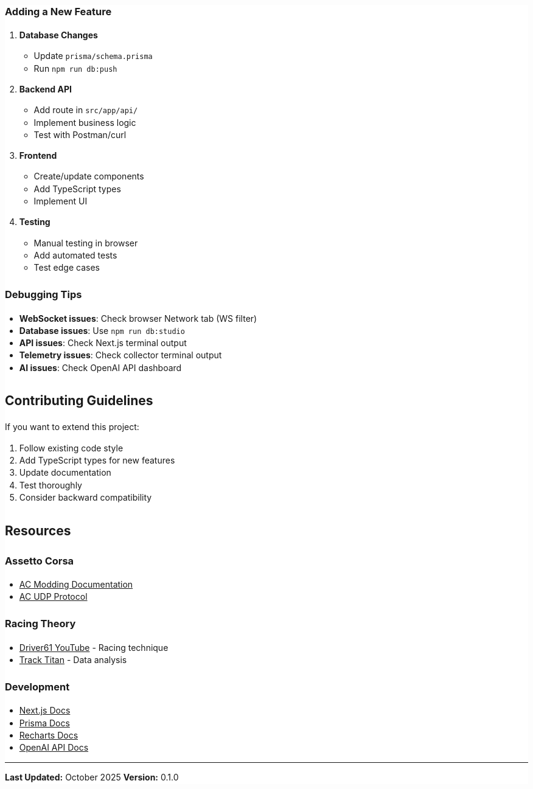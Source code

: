 ### Adding a New Feature

1. **Database Changes**
   - Update `prisma/schema.prisma`
   - Run `npm run db:push`

2. **Backend API**
   - Add route in `src/app/api/`
   - Implement business logic
   - Test with Postman/curl

3. **Frontend**
   - Create/update components
   - Add TypeScript types
   - Implement UI

4. **Testing**
   - Manual testing in browser
   - Add automated tests
   - Test edge cases

### Debugging Tips

- **WebSocket issues**: Check browser Network tab (WS filter)
- **Database issues**: Use `npm run db:studio`
- **API issues**: Check Next.js terminal output
- **Telemetry issues**: Check collector terminal output
- **AI issues**: Check OpenAI API dashboard

## Contributing Guidelines

If you want to extend this project:

1. Follow existing code style
2. Add TypeScript types for new features
3. Update documentation
4. Test thoroughly
5. Consider backward compatibility

## Resources

### Assetto Corsa
- [AC Modding Documentation](https://www.assettocorsa.net/forum/)
- [AC UDP Protocol](https://docs.google.com/document/d/1KfkZiIluXZ6mMhLWfDX1qAGbvhGRC3ZUzjVIt5FQpp4/pub)

### Racing Theory
- [Driver61 YouTube](https://www.youtube.com/c/Driver61) - Racing technique
- [Track Titan](https://www.youtube.com/c/TrackTitan) - Data analysis

### Development
- [Next.js Docs](https://nextjs.org/docs)
- [Prisma Docs](https://www.prisma.io/docs)
- [Recharts Docs](https://recharts.org/)
- [OpenAI API Docs](https://platform.openai.com/docs)

---

**Last Updated:** October 2025
**Version:** 0.1.0
